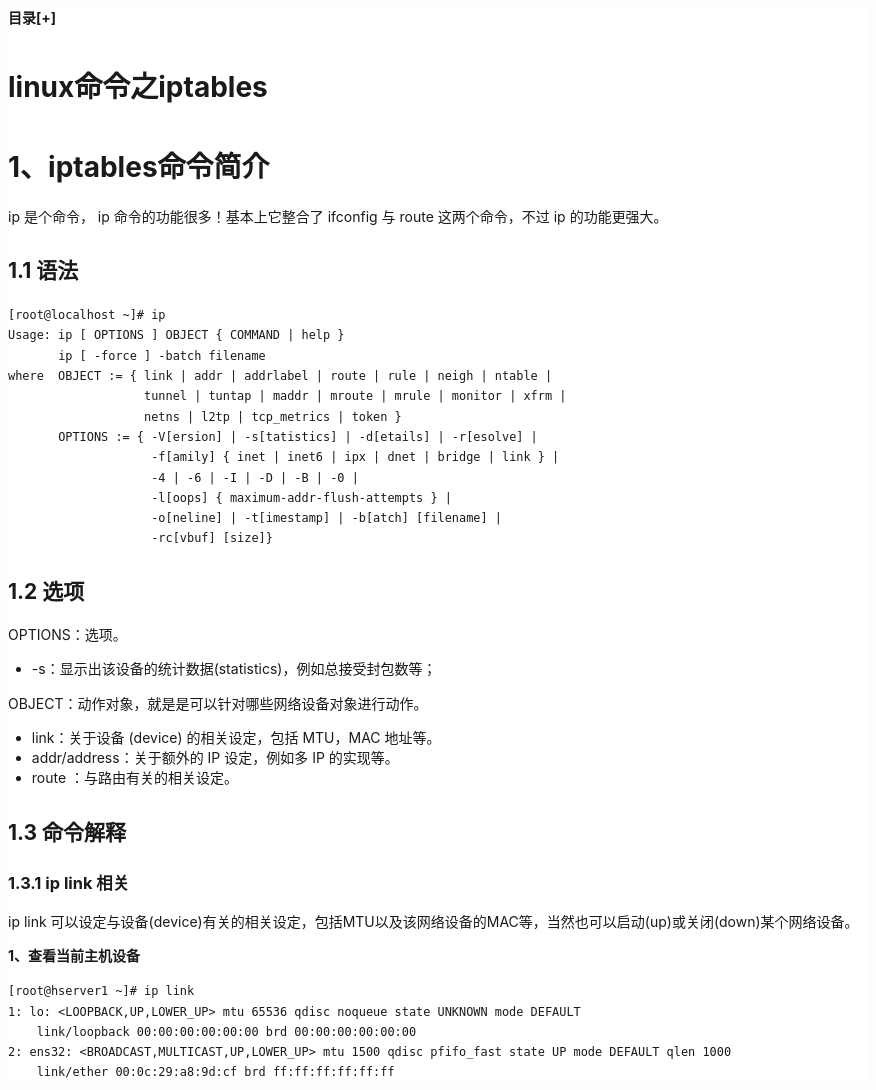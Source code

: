 <div class="BlogAnchor">
   <p>
   <b id="AnchorContentToggle" title="收起" style="cursor:pointer;">目录[+]</b>
   </p>
   <div class="AnchorContent" id="AnchorContent"> </div>
</div>


# linux命令之iptables

# 1、iptables命令简介

ip 是个命令， ip 命令的功能很多！基本上它整合了 ifconfig 与 route 这两个命令，不过 ip 的功能更强大。

## 1.1 语法

	[root@localhost ~]# ip
	Usage: ip [ OPTIONS ] OBJECT { COMMAND | help }
	       ip [ -force ] -batch filename
	where  OBJECT := { link | addr | addrlabel | route | rule | neigh | ntable |
	                   tunnel | tuntap | maddr | mroute | mrule | monitor | xfrm |
	                   netns | l2tp | tcp_metrics | token }
	       OPTIONS := { -V[ersion] | -s[tatistics] | -d[etails] | -r[esolve] |
	                    -f[amily] { inet | inet6 | ipx | dnet | bridge | link } |
	                    -4 | -6 | -I | -D | -B | -0 |
	                    -l[oops] { maximum-addr-flush-attempts } |
	                    -o[neline] | -t[imestamp] | -b[atch] [filename] |
	                    -rc[vbuf] [size]}

## 1.2 选项

OPTIONS：选项。

- -s：显示出该设备的统计数据(statistics)，例如总接受封包数等；

OBJECT：动作对象，就是是可以针对哪些网络设备对象进行动作。

-  link：关于设备 (device) 的相关设定，包括 MTU，MAC 地址等。
-   addr/address：关于额外的 IP 设定，例如多 IP 的实现等。
-   route ：与路由有关的相关设定。

## 1.3 命令解释

### 1.3.1 ip link 相关

ip link 可以设定与设备(device)有关的相关设定，包括MTU以及该网络设备的MAC等，当然也可以启动(up)或关闭(down)某个网络设备。


**1、查看当前主机设备**

	[root@hserver1 ~]# ip link
	1: lo: <LOOPBACK,UP,LOWER_UP> mtu 65536 qdisc noqueue state UNKNOWN mode DEFAULT 
	    link/loopback 00:00:00:00:00:00 brd 00:00:00:00:00:00
	2: ens32: <BROADCAST,MULTICAST,UP,LOWER_UP> mtu 1500 qdisc pfifo_fast state UP mode DEFAULT qlen 1000
	    link/ether 00:0c:29:a8:9d:cf brd ff:ff:ff:ff:ff:ff
